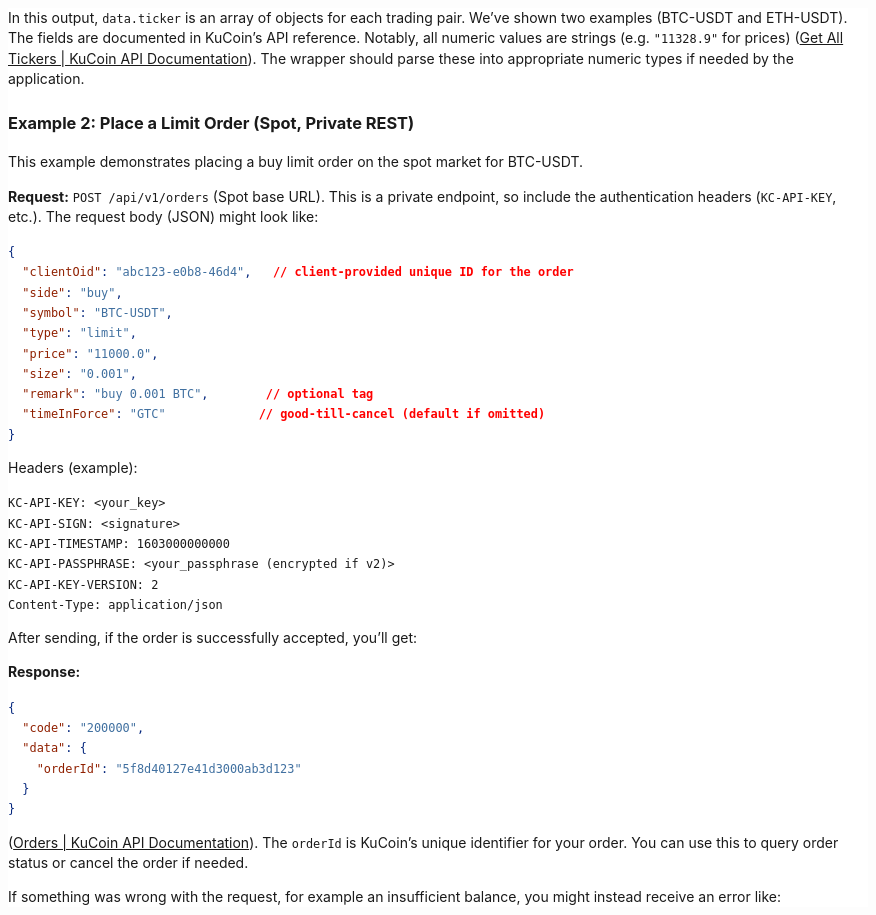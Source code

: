 In this output, `data.ticker` is an array of objects for each trading pair. We’ve shown two examples (BTC-USDT and ETH-USDT). The fields are documented in KuCoin’s API reference. Notably, all numeric values are strings (e.g. `"11328.9"` for prices) ([Get All Tickers | KuCoin API Documentation](https://www.kucoin.com/docs/rest/spot-trading/market-data/get-all-tickers#:~:text=%22symbol%22%3A%20%22BTC,%2F%2F%2024h%20change%20rate)). The wrapper should parse these into appropriate numeric types if needed by the application.

### Example 2: Place a Limit Order (Spot, Private REST)

This example demonstrates placing a buy limit order on the spot market for BTC-USDT.

**Request:** `POST /api/v1/orders` (Spot base URL). This is a private endpoint, so include the authentication headers (`KC-API-KEY`, etc.). The request body (JSON) might look like:

```json
{
  "clientOid": "abc123-e0b8-46d4",   // client-provided unique ID for the order
  "side": "buy",
  "symbol": "BTC-USDT",
  "type": "limit",
  "price": "11000.0",
  "size": "0.001",
  "remark": "buy 0.001 BTC",        // optional tag
  "timeInForce": "GTC"             // good-till-cancel (default if omitted)
}
``` 

Headers (example): 

```
KC-API-KEY: <your_key>
KC-API-SIGN: <signature>
KC-API-TIMESTAMP: 1603000000000
KC-API-PASSPHRASE: <your_passphrase (encrypted if v2)>
KC-API-KEY-VERSION: 2
Content-Type: application/json
```

After sending, if the order is successfully accepted, you’ll get:

**Response:** 

```json
{
  "code": "200000",
  "data": {
    "orderId": "5f8d40127e41d3000ab3d123"
  }
}
``` 

 ([Orders | KuCoin API Documentation](https://www.kucoin.com/docs/rest/spot-trading/orders/place-order#:~:text=)). The `orderId` is KuCoin’s unique identifier for your order. You can use this to query order status or cancel the order if needed.

If something was wrong with the request, for example an insufficient balance, you might instead receive an error like:
